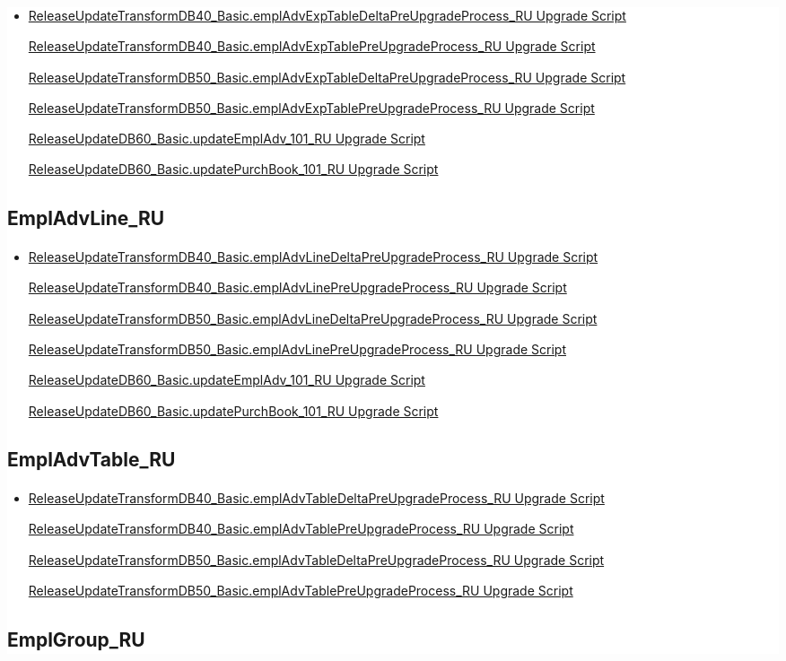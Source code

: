   -  
    [ReleaseUpdateTransformDB40\_Basic.emplAdvExpTableDeltaPreUpgradeProcess\_RU Upgrade Script](releaseupdatetransformdb40-basic-empladvexptabledeltapreupgradeprocess-ru-upgrade-script.md)
    
    [ReleaseUpdateTransformDB40\_Basic.emplAdvExpTablePreUpgradeProcess\_RU Upgrade Script](releaseupdatetransformdb40-basic-empladvexptablepreupgradeprocess-ru-upgrade-script.md)
    
    [ReleaseUpdateTransformDB50\_Basic.emplAdvExpTableDeltaPreUpgradeProcess\_RU Upgrade Script](releaseupdatetransformdb50-basic-empladvexptabledeltapreupgradeprocess-ru-upgrade-script.md)
    
    [ReleaseUpdateTransformDB50\_Basic.emplAdvExpTablePreUpgradeProcess\_RU Upgrade Script](releaseupdatetransformdb50-basic-empladvexptablepreupgradeprocess-ru-upgrade-script.md)
    
    [ReleaseUpdateDB60\_Basic.updateEmplAdv\_101\_RU Upgrade Script](releaseupdatedb60-basic-updateempladv-101-ru-upgrade-script.md)
    
    [ReleaseUpdateDB60\_Basic.updatePurchBook\_101\_RU Upgrade Script](releaseupdatedb60-basic-updatepurchbook-101-ru-upgrade-script.md)

## EmplAdvLine\_RU

  -  
    [ReleaseUpdateTransformDB40\_Basic.emplAdvLineDeltaPreUpgradeProcess\_RU Upgrade Script](releaseupdatetransformdb40-basic-empladvlinedeltapreupgradeprocess-ru-upgrade-script.md)
    
    [ReleaseUpdateTransformDB40\_Basic.emplAdvLinePreUpgradeProcess\_RU Upgrade Script](releaseupdatetransformdb40-basic-empladvlinepreupgradeprocess-ru-upgrade-script.md)
    
    [ReleaseUpdateTransformDB50\_Basic.emplAdvLineDeltaPreUpgradeProcess\_RU Upgrade Script](releaseupdatetransformdb50-basic-empladvlinedeltapreupgradeprocess-ru-upgrade-script.md)
    
    [ReleaseUpdateTransformDB50\_Basic.emplAdvLinePreUpgradeProcess\_RU Upgrade Script](releaseupdatetransformdb50-basic-empladvlinepreupgradeprocess-ru-upgrade-script.md)
    
    [ReleaseUpdateDB60\_Basic.updateEmplAdv\_101\_RU Upgrade Script](releaseupdatedb60-basic-updateempladv-101-ru-upgrade-script.md)
    
    [ReleaseUpdateDB60\_Basic.updatePurchBook\_101\_RU Upgrade Script](releaseupdatedb60-basic-updatepurchbook-101-ru-upgrade-script.md)

## EmplAdvTable\_RU

  -  
    [ReleaseUpdateTransformDB40\_Basic.emplAdvTableDeltaPreUpgradeProcess\_RU Upgrade Script](releaseupdatetransformdb40-basic-empladvtabledeltapreupgradeprocess-ru-upgrade-script.md)
    
    [ReleaseUpdateTransformDB40\_Basic.emplAdvTablePreUpgradeProcess\_RU Upgrade Script](releaseupdatetransformdb40-basic-empladvtablepreupgradeprocess-ru-upgrade-script.md)
    
    [ReleaseUpdateTransformDB50\_Basic.emplAdvTableDeltaPreUpgradeProcess\_RU Upgrade Script](releaseupdatetransformdb50-basic-empladvtabledeltapreupgradeprocess-ru-upgrade-script.md)
    
    [ReleaseUpdateTransformDB50\_Basic.emplAdvTablePreUpgradeProcess\_RU Upgrade Script](releaseupdatetransformdb50-basic-empladvtablepreupgradeprocess-ru-upgrade-script.md)

## EmplGroup\_RU
